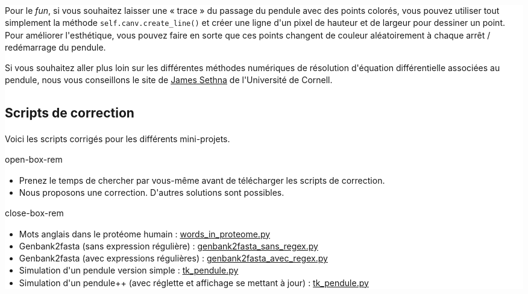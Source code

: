 Pour le *fun*, si vous souhaitez laisser une « trace » du passage du pendule avec des points colorés, vous pouvez utiliser tout simplement la méthode `self.canv.create_line()` et créer une ligne d'un pixel de hauteur et de largeur pour dessiner un point. Pour améliorer l'esthétique, vous pouvez faire en sorte que ces points changent de couleur aléatoirement à chaque arrêt / redémarrage du pendule.

Si vous souhaitez aller plus loin sur les différentes méthodes numériques de résolution d'équation différentielle associées au pendule, nous vous conseillons le site de [James Sethna](http://pages.physics.cornell.edu/~sethna/StatMech/ComputerExercises/Pendulum/Pendulum.html) de l'Université de Cornell.


## Scripts de correction

Voici les scripts corrigés pour les différents mini-projets.


open-box-rem

- Prenez le temps de chercher par vous-même avant de télécharger les scripts de correction.
- Nous proposons une correction. D'autres solutions sont possibles.

close-box-rem

- Mots anglais dans le protéome humain : [words_in_proteome.py](https://python.sdv.univ-paris-diderot.fr/data-files/words_in_proteome.py)
- Genbank2fasta (sans expression régulière) : [genbank2fasta_sans_regex.py](https://python.sdv.univ-paris-diderot.fr/data-files/genbank2fasta_sans_regex.py)
- Genbank2fasta (avec expressions régulières) : [genbank2fasta_avec_regex.py](https://python.sdv.univ-paris-diderot.fr/data-files/genbank2fasta_avec_regex.py)
- Simulation d'un pendule version simple : [tk_pendule.py](https://python.sdv.univ-paris-diderot.fr/data-files/tk_pendule_simple.py)
- Simulation d'un pendule++ (avec réglette et affichage se mettant à jour) : [tk_pendule.py](https://python.sdv.univ-paris-diderot.fr/data-files/tk_pendule.py)
